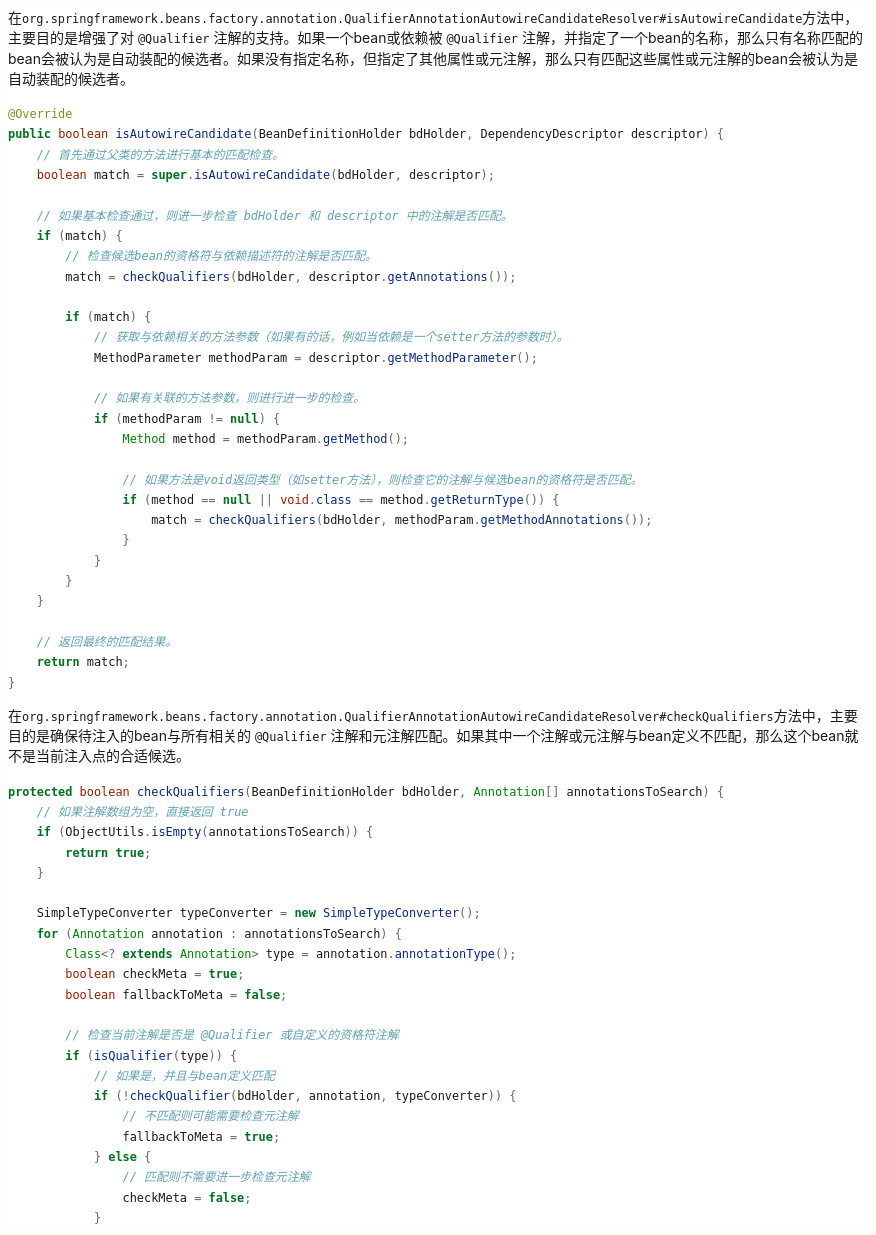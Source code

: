 在`org.springframework.beans.factory.annotation.QualifierAnnotationAutowireCandidateResolver#isAutowireCandidate`方法中，主要目的是增强了对 `@Qualifier` 注解的支持。如果一个bean或依赖被 `@Qualifier` 注解，并指定了一个bean的名称，那么只有名称匹配的bean会被认为是自动装配的候选者。如果没有指定名称，但指定了其他属性或元注解，那么只有匹配这些属性或元注解的bean会被认为是自动装配的候选者。

```java
@Override
public boolean isAutowireCandidate(BeanDefinitionHolder bdHolder, DependencyDescriptor descriptor) {
    // 首先通过父类的方法进行基本的匹配检查。
    boolean match = super.isAutowireCandidate(bdHolder, descriptor);
    
    // 如果基本检查通过，则进一步检查 bdHolder 和 descriptor 中的注解是否匹配。
    if (match) {
        // 检查候选bean的资格符与依赖描述符的注解是否匹配。
        match = checkQualifiers(bdHolder, descriptor.getAnnotations());
        
        if (match) {
            // 获取与依赖相关的方法参数（如果有的话，例如当依赖是一个setter方法的参数时）。
            MethodParameter methodParam = descriptor.getMethodParameter();
            
            // 如果有关联的方法参数，则进行进一步的检查。
            if (methodParam != null) {
                Method method = methodParam.getMethod();
                
                // 如果方法是void返回类型（如setter方法），则检查它的注解与候选bean的资格符是否匹配。
                if (method == null || void.class == method.getReturnType()) {
                    match = checkQualifiers(bdHolder, methodParam.getMethodAnnotations());
                }
            }
        }
    }
    
    // 返回最终的匹配结果。
    return match;
}
```

在`org.springframework.beans.factory.annotation.QualifierAnnotationAutowireCandidateResolver#checkQualifiers`方法中，主要目的是确保待注入的bean与所有相关的 `@Qualifier` 注解和元注解匹配。如果其中一个注解或元注解与bean定义不匹配，那么这个bean就不是当前注入点的合适候选。

```java
protected boolean checkQualifiers(BeanDefinitionHolder bdHolder, Annotation[] annotationsToSearch) {
    // 如果注解数组为空，直接返回 true
    if (ObjectUtils.isEmpty(annotationsToSearch)) {
        return true;
    }
    
    SimpleTypeConverter typeConverter = new SimpleTypeConverter();
    for (Annotation annotation : annotationsToSearch) {
        Class<? extends Annotation> type = annotation.annotationType();
        boolean checkMeta = true;
        boolean fallbackToMeta = false;
        
        // 检查当前注解是否是 @Qualifier 或自定义的资格符注解
        if (isQualifier(type)) {
            // 如果是，并且与bean定义匹配
            if (!checkQualifier(bdHolder, annotation, typeConverter)) {
                // 不匹配则可能需要检查元注解
                fallbackToMeta = true; 
            } else {
                // 匹配则不需要进一步检查元注解
                checkMeta = false; 
            }
```